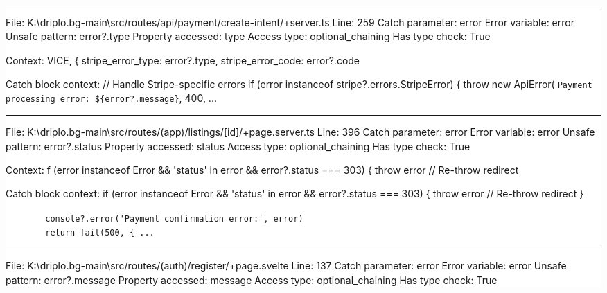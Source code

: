 --------------------------------------------------------------------------------

File: K:\driplo.bg-main\src/routes/api/payment/create-intent/+server.ts
Line: 259
Catch parameter: error
Error variable: error
Unsafe pattern: error?.type
Property accessed: type
Access type: optional_chaining
Has type check: True

Context:
  VICE,
          { 
            stripe_error_type: error?.type,
            stripe_error_code: error?.code

Catch block context:
  // Handle Stripe-specific errors
      if (error instanceof stripe?.errors.StripeError) {
        throw new ApiError(
          `Payment processing error: ${error?.message}`,
          400,
          ...

--------------------------------------------------------------------------------

File: K:\driplo.bg-main\src/routes/(app)/listings/[id]/+page.server.ts
Line: 396
Catch parameter: error
Error variable: error
Unsafe pattern: error?.status
Property accessed: status
Access type: optional_chaining
Has type check: True

Context:
  f (error instanceof Error && 'status' in error && error?.status === 303) {
				throw error // Re-throw redirect

Catch block context:
  if (error instanceof Error && 'status' in error && error?.status === 303) {
				throw error // Re-throw redirect
			}
			
			console?.error('Payment confirmation error:', error)
			return fail(500, { ...

--------------------------------------------------------------------------------

File: K:\driplo.bg-main\src/routes/(auth)/register/+page.svelte
Line: 137
Catch parameter: error
Error variable: error
Unsafe pattern: error?.message
Property accessed: message
Access type: optional_chaining
Has type check: True
